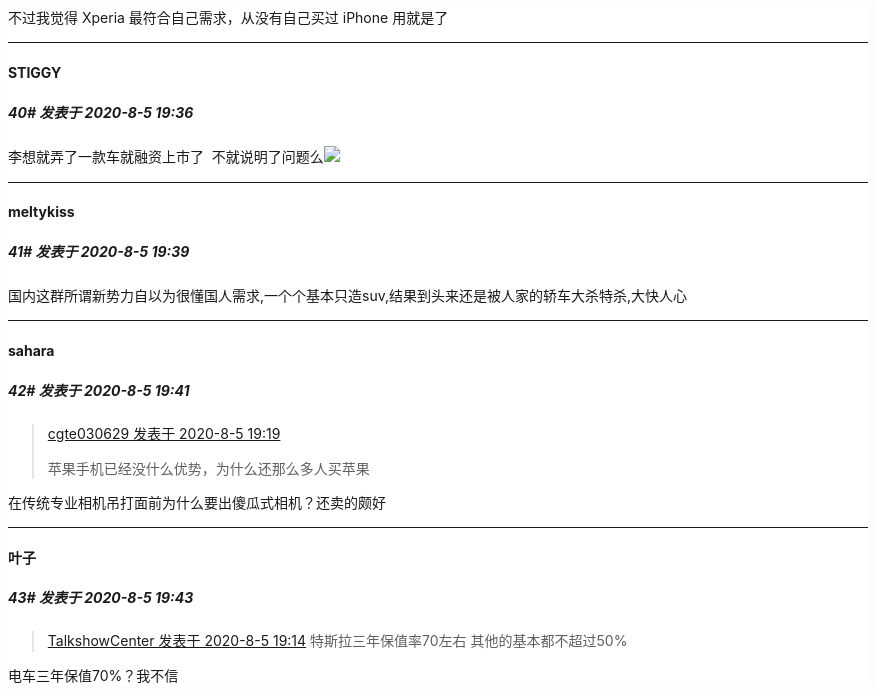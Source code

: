 
不过我觉得 Xperia 最符合自己需求，从没有自己买过 iPhone 用就是了







*****

####  STIGGY  
##### 40#       发表于 2020-8-5 19:36




李想就弄了一款车就融资上市了  不就说明了问题么<img src="https://static.saraba1st.com/image/smiley/face2017/048.png" referrerpolicy="no-referrer">







*****

####  meltykiss  
##### 41#       发表于 2020-8-5 19:39




国内这群所谓新势力自以为很懂国人需求,一个个基本只造suv,结果到头来还是被人家的轿车大杀特杀,大快人心







*****

####  sahara  
##### 42#       发表于 2020-8-5 19:41



<blockquote><a href="httphttps://bbs.saraba1st.com/2b/forum.php?mod=redirect&amp;goto=findpost&amp;pid=48327969&amp;ptid=1953277" target="_blank">cgte030629 发表于 2020-8-5 19:19</a>

苹果手机已经没什么优势，为什么还那么多人买苹果</blockquote>
在传统专业相机吊打面前为什么要出傻瓜式相机？还卖的颇好







*****

####  叶子  
##### 43#       发表于 2020-8-5 19:43



<blockquote><a href="httphttps://bbs.saraba1st.com/2b/forum.php?mod=redirect&amp;goto=findpost&amp;pid=48327917&amp;ptid=1953277" target="_blank">TalkshowCenter 发表于 2020-8-5 19:14</a>
特斯拉三年保值率70左右 其他的基本都不超过50%</blockquote>
电车三年保值70%？我不信

